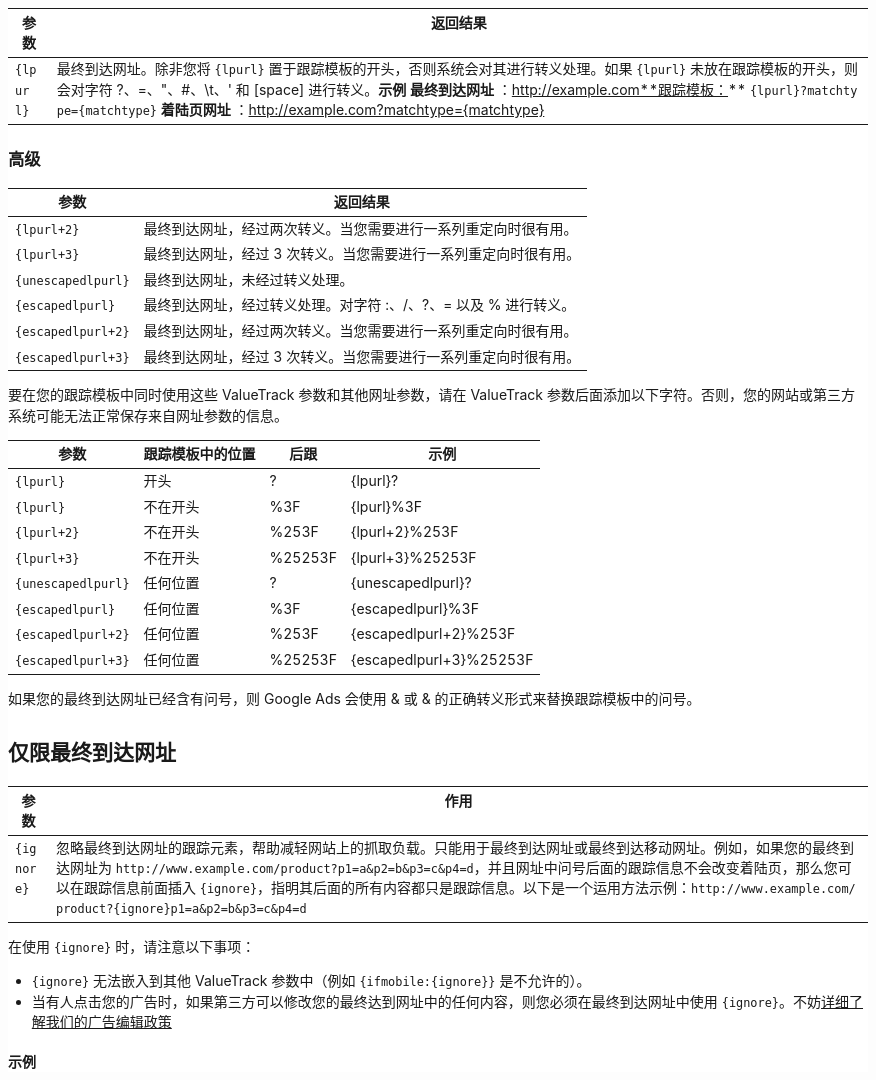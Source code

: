 | 参数          | 返回结果                                                                                                                                                                                                                                                                                                                                                           |
| --------------- | -------------------------------------------------------------------------------------------------------------------------------------------------------------------------------------------------------------------------------------------------------------------------------------------------------------------------------------------------------------------- |
| `{lpurl}` | 最终到达网址。除非您将 `{lpurl}` 置于跟踪模板的开头，否则系统会对其进行转义处理。如果 `{lpurl}` 未放在跟踪模板的开头，则会对字符 ?、=、"、#、\t、' 和 [space] 进行转义。**示例** **最终到达网址** ：http://example.com**跟踪模板：** `{lpurl}?matchtype={matchtype}` **着陆页网址** ：http://example.com?matchtype={matchtype} |

### 高级

| 参数                   | 返回结果                                                        |
| ------------------------ | ----------------------------------------------------------------- |
| `{lpurl+2}`        | 最终到达网址，经过两次转义。当您需要进行一系列重定向时很有用。  |
| `{lpurl+3}`        | 最终到达网址，经过 3 次转义。当您需要进行一系列重定向时很有用。 |
| `{unescapedlpurl}` | 最终到达网址，未经过转义处理。                                  |
| `{escapedlpurl}`   | 最终到达网址，经过转义处理。对字符 :、/、?、= 以及 % 进行转义。 |
| `{escapedlpurl+2}` | 最终到达网址，经过两次转义。当您需要进行一系列重定向时很有用。  |
| `{escapedlpurl+3}` | 最终到达网址，经过 3 次转义。当您需要进行一系列重定向时很有用。 |

要在您的跟踪模板中同时使用这些 ValueTrack 参数和其他网址参数，请在 ValueTrack 参数后面添加以下字符。否则，您的网站或第三方系统可能无法正常保存来自网址参数的信息。

| 参数                   | 跟踪模板中的位置 | 后跟    | 示例                    |
| ------------------------ | ------------------ | --------- | ------------------------- |
| `{lpurl}`          | 开头             | ?       | {lpurl}?                |
| `{lpurl}`          | 不在开头         | %3F     | {lpurl}%3F              |
| `{lpurl+2}`        | 不在开头         | %253F   | {lpurl+2}%253F          |
| `{lpurl+3}`        | 不在开头         | %25253F | {lpurl+3}%25253F        |
| `{unescapedlpurl}` | 任何位置         | ?       | {unescapedlpurl}?       |
| `{escapedlpurl}`   | 任何位置         | %3F     | {escapedlpurl}%3F       |
| `{escapedlpurl+2}` | 任何位置         | %253F   | {escapedlpurl+2}%253F   |
| `{escapedlpurl+3}` | 任何位置         | %25253F | {escapedlpurl+3}%25253F |

如果您的最终到达网址已经含有问号，则 Google Ads 会使用 & 或 & 的正确转义形式来替换跟踪模板中的问号。

## 仅限最终到达网址

| 参数           | 作用                                                                                                                                                                                                                                                                                                                                                                                                       |
| ---------------- | ------------------------------------------------------------------------------------------------------------------------------------------------------------------------------------------------------------------------------------------------------------------------------------------------------------------------------------------------------------------------------------------------------------ |
| `{ignore}` | 忽略最终到达网址的跟踪元素，帮助减轻网站上的抓取负载。只能用于最终到达网址或最终到达移动网址。例如，如果您的最终到达网址为 `http://www.example.com/product?p1=a&p2=b&p3=c&p4=d`，并且网址中问号后面的跟踪信息不会改变着陆页，那么您可以在跟踪信息前面插入 `{ignore}`，指明其后面的所有内容都只是跟踪信息。以下是一个运用方法示例：`http://www.example.com/product?{ignore}p1=a&p2=b&p3=c&p4=d` |

在使用 `{ignore}` 时，请注意以下事项：

* `{ignore}` 无法嵌入到其他 ValueTrack 参数中（例如 `{ifmobile:{ignore}}` 是不允许的）。
* 当有人点击您的广告时，如果第三方可以修改您的最终达到网址中的任何内容，则您必须在最终到达网址中使用 `{ignore}`。不妨[详细了解我们的广告编辑政策](https://support.google.com/adspolicy/answer/6021546)

#### 示例
